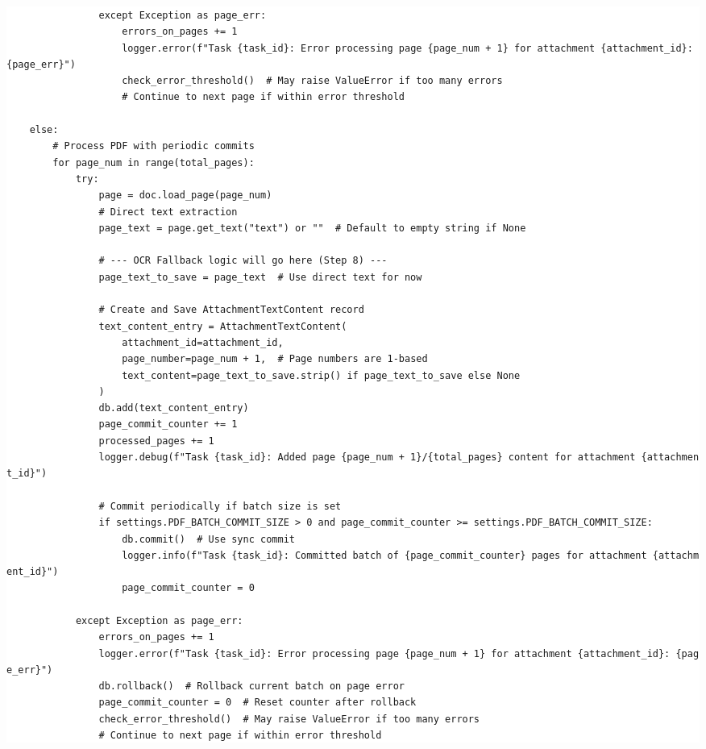                     except Exception as page_err:
                        errors_on_pages += 1
                        logger.error(f"Task {task_id}: Error processing page {page_num + 1} for attachment {attachment_id}: {page_err}")
                        check_error_threshold()  # May raise ValueError if too many errors
                        # Continue to next page if within error threshold

        else:
            # Process PDF with periodic commits
            for page_num in range(total_pages):
                try:
                    page = doc.load_page(page_num)
                    # Direct text extraction
                    page_text = page.get_text("text") or ""  # Default to empty string if None

                    # --- OCR Fallback logic will go here (Step 8) ---
                    page_text_to_save = page_text  # Use direct text for now

                    # Create and Save AttachmentTextContent record
                    text_content_entry = AttachmentTextContent(
                        attachment_id=attachment_id,
                        page_number=page_num + 1,  # Page numbers are 1-based
                        text_content=page_text_to_save.strip() if page_text_to_save else None
                    )
                    db.add(text_content_entry)
                    page_commit_counter += 1
                    processed_pages += 1
                    logger.debug(f"Task {task_id}: Added page {page_num + 1}/{total_pages} content for attachment {attachment_id}")

                    # Commit periodically if batch size is set
                    if settings.PDF_BATCH_COMMIT_SIZE > 0 and page_commit_counter >= settings.PDF_BATCH_COMMIT_SIZE:
                        db.commit()  # Use sync commit
                        logger.info(f"Task {task_id}: Committed batch of {page_commit_counter} pages for attachment {attachment_id}")
                        page_commit_counter = 0

                except Exception as page_err:
                    errors_on_pages += 1
                    logger.error(f"Task {task_id}: Error processing page {page_num + 1} for attachment {attachment_id}: {page_err}")
                    db.rollback()  # Rollback current batch on page error
                    page_commit_counter = 0  # Reset counter after rollback
                    check_error_threshold()  # May raise ValueError if too many errors
                    # Continue to next page if within error threshold
